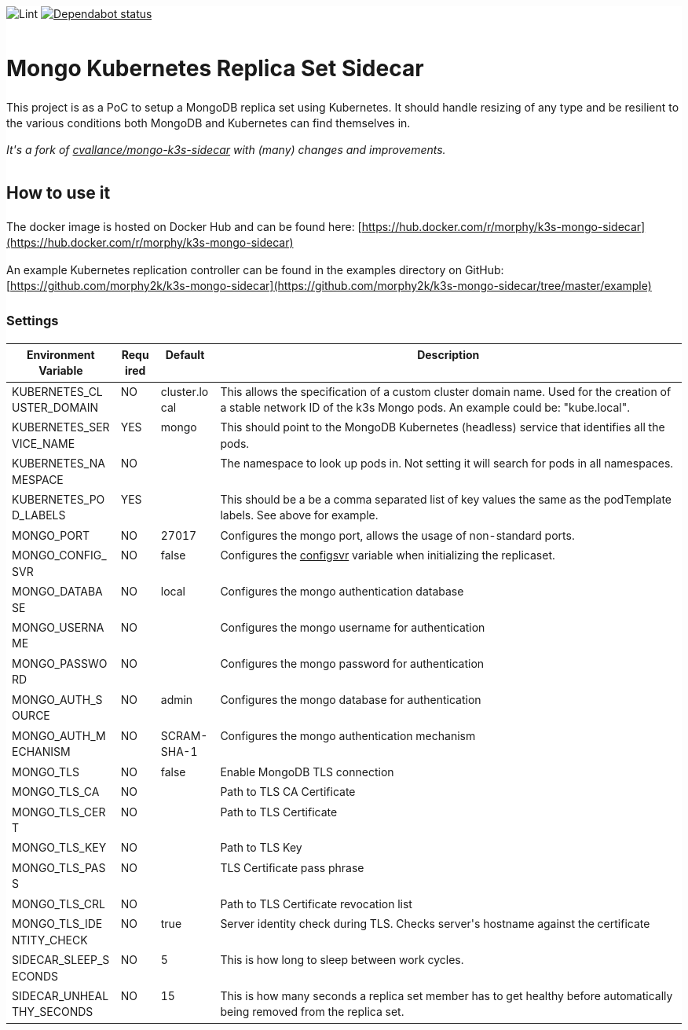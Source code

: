 ![Lint](https://github.com/morphy2k/k3s-mongo-sidecar/workflows/Lint/badge.svg)
[![Dependabot status](https://api.dependabot.com/badges/status?host=github&repo=morphy2k/k3s-mongo-sidecar)](https://dependabot.com/)

# Mongo Kubernetes Replica Set Sidecar

This project is as a PoC to setup a MongoDB replica set using Kubernetes. It should handle resizing of any type and be resilient to the various conditions both MongoDB and Kubernetes can find themselves in.

*It's a fork of [cvallance/mongo-k3s-sidecar](https://github.com/cvallance/mongo-k3s-sidecar) with (many) changes and improvements.*

## How to use it

The docker image is hosted on Docker Hub and can be found here:
[https://hub.docker.com/r/morphy/k3s-mongo-sidecar](https://hub.docker.com/r/morphy/k3s-mongo-sidecar)

An example Kubernetes replication controller can be found in the examples directory on GitHub:
[https://github.com/morphy2k/k3s-mongo-sidecar](https://github.com/morphy2k/k3s-mongo-sidecar/tree/master/example)


### Settings

| Environment Variable | Required | Default | Description |
| --- | --- | --- | --- |
| KUBERNETES_CLUSTER_DOMAIN | NO | cluster.local | This allows the specification of a custom cluster domain name. Used for the creation of a stable network ID of the k3s Mongo   pods. An example could be: "kube.local". |
| KUBERNETES_SERVICE_NAME | YES | mongo | This should point to the MongoDB Kubernetes (headless) service that identifies all the pods. |
| KUBERNETES_NAMESPACE | NO |  | The namespace to look up pods in. Not setting it will search for pods in all namespaces. |
| KUBERNETES_POD_LABELS | YES |  | This should be a be a comma separated list of key values the same as the podTemplate labels. See above for example. |
| MONGO_PORT | NO | 27017 | Configures the mongo port, allows the usage of non-standard ports. |
| MONGO_CONFIG_SVR | NO | false | Configures the [configsvr](https://docs.mongodb.com/manual/reference/replica-configuration/#rsconf.configsvr) variable when initializing the replicaset. |
| MONGO_DATABASE | NO | local | Configures the mongo authentication database |
| MONGO_USERNAME | NO | | Configures the mongo username for authentication |
| MONGO_PASSWORD | NO | | Configures the mongo password for authentication |
| MONGO_AUTH_SOURCE | NO | admin | Configures the mongo database for authentication |
| MONGO_AUTH_MECHANISM | NO | SCRAM-SHA-1 | Configures the mongo authentication mechanism |
| MONGO_TLS | NO | false | Enable MongoDB TLS connection |
| MONGO_TLS_CA | NO | | Path to TLS CA Certificate |
| MONGO_TLS_CERT | NO | | Path to TLS Certificate |
| MONGO_TLS_KEY | NO | | Path to TLS Key |
| MONGO_TLS_PASS | NO | | TLS Certificate pass phrase |
| MONGO_TLS_CRL | NO | | Path to TLS Certificate revocation list |
| MONGO_TLS_IDENTITY_CHECK | NO | true | Server identity check during TLS. Checks server's hostname against the certificate |
| SIDECAR_SLEEP_SECONDS | NO | 5 | This is how long to sleep between work cycles. |
| SIDECAR_UNHEALTHY_SECONDS | NO | 15 | This is how many seconds a replica set member has to get healthy before automatically being removed from the replica set. |

